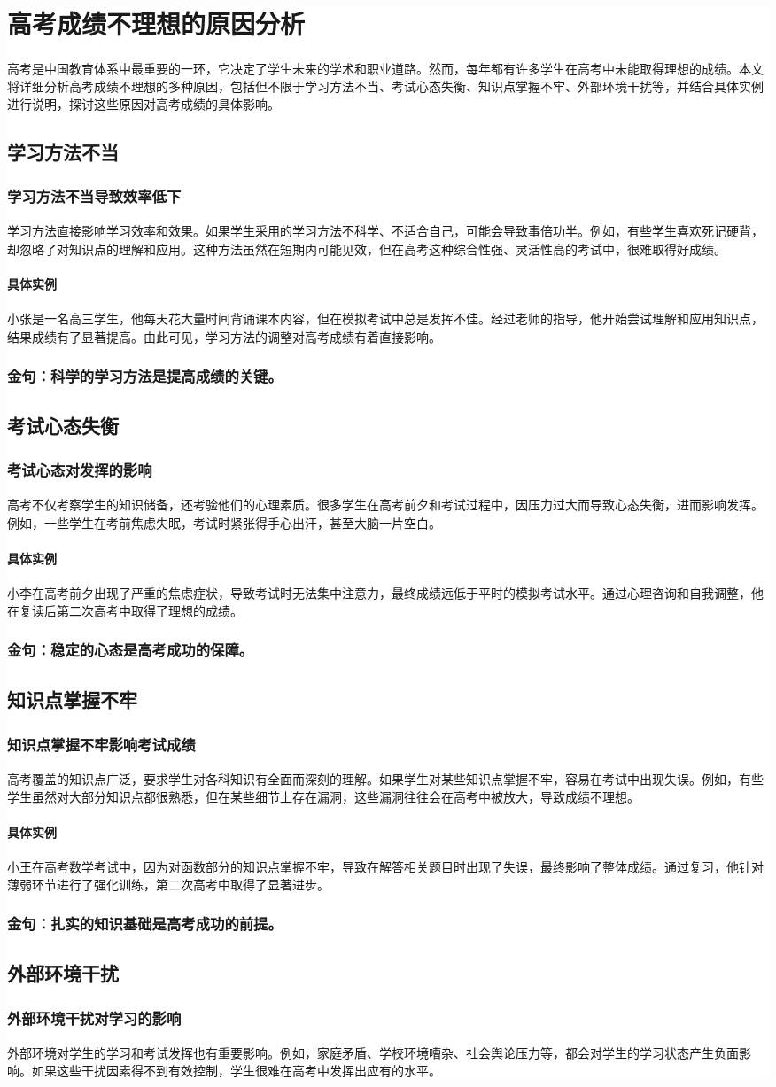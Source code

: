 # 高考成绩不理想的原因分析

高考是中国教育体系中最重要的一环，它决定了学生未来的学术和职业道路。然而，每年都有许多学生在高考中未能取得理想的成绩。本文将详细分析高考成绩不理想的多种原因，包括但不限于学习方法不当、考试心态失衡、知识点掌握不牢、外部环境干扰等，并结合具体实例进行说明，探讨这些原因对高考成绩的具体影响。

## 学习方法不当

### 学习方法不当导致效率低下

学习方法直接影响学习效率和效果。如果学生采用的学习方法不科学、不适合自己，可能会导致事倍功半。例如，有些学生喜欢死记硬背，却忽略了对知识点的理解和应用。这种方法虽然在短期内可能见效，但在高考这种综合性强、灵活性高的考试中，很难取得好成绩。

#### 具体实例

小张是一名高三学生，他每天花大量时间背诵课本内容，但在模拟考试中总是发挥不佳。经过老师的指导，他开始尝试理解和应用知识点，结果成绩有了显著提高。由此可见，学习方法的调整对高考成绩有着直接影响。

### 金句：科学的学习方法是提高成绩的关键。

## 考试心态失衡

### 考试心态对发挥的影响

高考不仅考察学生的知识储备，还考验他们的心理素质。很多学生在高考前夕和考试过程中，因压力过大而导致心态失衡，进而影响发挥。例如，一些学生在考前焦虑失眠，考试时紧张得手心出汗，甚至大脑一片空白。

#### 具体实例

小李在高考前夕出现了严重的焦虑症状，导致考试时无法集中注意力，最终成绩远低于平时的模拟考试水平。通过心理咨询和自我调整，他在复读后第二次高考中取得了理想的成绩。

### 金句：稳定的心态是高考成功的保障。

## 知识点掌握不牢

### 知识点掌握不牢影响考试成绩

高考覆盖的知识点广泛，要求学生对各科知识有全面而深刻的理解。如果学生对某些知识点掌握不牢，容易在考试中出现失误。例如，有些学生虽然对大部分知识点都很熟悉，但在某些细节上存在漏洞，这些漏洞往往会在高考中被放大，导致成绩不理想。

#### 具体实例

小王在高考数学考试中，因为对函数部分的知识点掌握不牢，导致在解答相关题目时出现了失误，最终影响了整体成绩。通过复习，他针对薄弱环节进行了强化训练，第二次高考中取得了显著进步。

### 金句：扎实的知识基础是高考成功的前提。

## 外部环境干扰

### 外部环境干扰对学习的影响

外部环境对学生的学习和考试发挥也有重要影响。例如，家庭矛盾、学校环境嘈杂、社会舆论压力等，都会对学生的学习状态产生负面影响。如果这些干扰因素得不到有效控制，学生很难在高考中发挥出应有的水平。
